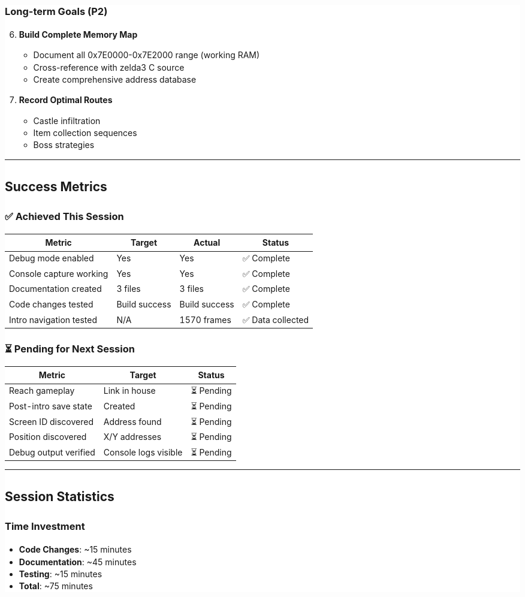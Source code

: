 ### Long-term Goals (P2)

6. **Build Complete Memory Map**
   - Document all 0x7E0000-0x7E2000 range (working RAM)
   - Cross-reference with zelda3 C source
   - Create comprehensive address database

7. **Record Optimal Routes**
   - Castle infiltration
   - Item collection sequences
   - Boss strategies

---

## Success Metrics

### ✅ Achieved This Session

| Metric | Target | Actual | Status |
|--------|--------|--------|---------|
| Debug mode enabled | Yes | Yes | ✅ Complete |
| Console capture working | Yes | Yes | ✅ Complete |
| Documentation created | 3 files | 3 files | ✅ Complete |
| Code changes tested | Build success | Build success | ✅ Complete |
| Intro navigation tested | N/A | 1570 frames | ✅ Data collected |

### ⏳ Pending for Next Session

| Metric | Target | Status |
|--------|--------|---------|
| Reach gameplay | Link in house | ⏳ Pending |
| Post-intro save state | Created | ⏳ Pending |
| Screen ID discovered | Address found | ⏳ Pending |
| Position discovered | X/Y addresses | ⏳ Pending |
| Debug output verified | Console logs visible | ⏳ Pending |

---

## Session Statistics

### Time Investment

- **Code Changes**: ~15 minutes
- **Documentation**: ~45 minutes
- **Testing**: ~15 minutes
- **Total**: ~75 minutes
